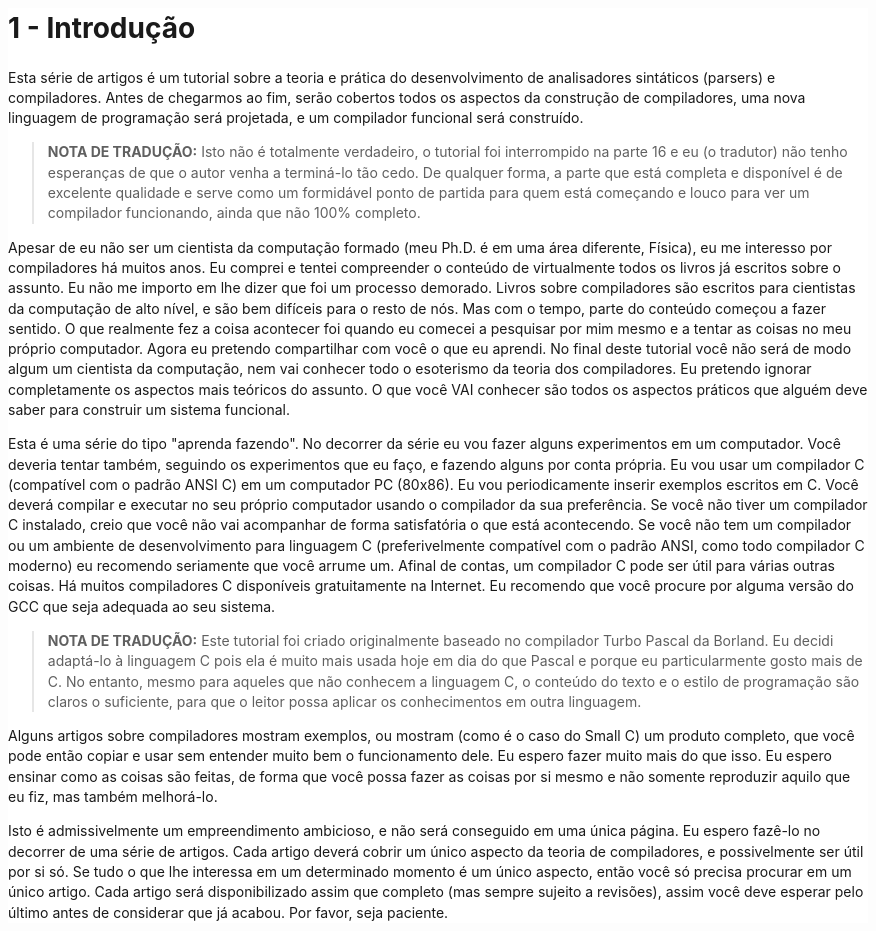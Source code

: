 # 1 - Introdução

Esta série de artigos é um tutorial sobre a teoria e prática do desenvolvimento de analisadores sintáticos (parsers) e compiladores. Antes de chegarmos ao fim, serão cobertos todos os aspectos da construção de compiladores, uma nova linguagem de programação será projetada, e um compilador funcional será construído.

>**NOTA DE TRADUÇÃO:** Isto não é totalmente verdadeiro, o tutorial foi interrompido na parte 16 e eu (o tradutor) não tenho esperanças de que o autor venha a terminá-lo tão cedo. De qualquer forma, a parte que está completa e disponível é de excelente qualidade e serve como um formidável ponto de partida para quem está começando e louco para ver um compilador funcionando, ainda que não 100% completo.

Apesar de eu não ser um cientista da computação formado (meu Ph.D. é em uma área diferente, Física), eu me interesso por compiladores há muitos anos. Eu comprei e tentei compreender o conteúdo de virtualmente todos os livros já escritos sobre o assunto. Eu não me importo em lhe dizer que foi um processo demorado. Livros sobre compiladores são escritos para cientistas da computação de alto nível, e são bem difíceis para o resto de nós. Mas com o tempo, parte do conteúdo começou a fazer sentido. O que realmente fez a coisa acontecer foi quando eu comecei a pesquisar por mim mesmo e a tentar as coisas no meu próprio computador. Agora eu pretendo compartilhar com você o que eu aprendi. No final deste tutorial você não será de modo algum um cientista da computação, nem vai conhecer todo o esoterismo da teoria dos compiladores. Eu pretendo ignorar completamente os aspectos mais teóricos do assunto. O que você VAI conhecer são todos os aspectos práticos que alguém deve saber para construir um sistema funcional.

Esta é uma série do tipo "aprenda fazendo". No decorrer da série eu vou fazer alguns experimentos em um computador. Você deveria tentar também, seguindo os experimentos que eu faço, e fazendo alguns por conta própria. Eu vou usar um compilador C (compatível com o padrão ANSI C) em um computador PC (80x86). Eu vou periodicamente inserir exemplos escritos em C. Você deverá compilar e executar no seu próprio computador usando o compilador da sua preferência. Se você não tiver um compilador C instalado, creio que você não vai acompanhar de forma satisfatória o que está acontecendo. Se você não tem um compilador ou um ambiente de desenvolvimento para linguagem C (preferivelmente compatível com o padrão ANSI, como todo compilador C moderno) eu recomendo seriamente que você arrume um. Afinal de contas, um compilador C pode ser útil para várias outras coisas. Há muitos compiladores C disponíveis gratuitamente na Internet. Eu recomendo que você procure por alguma versão do GCC que seja adequada ao seu sistema. 

>**NOTA DE TRADUÇÃO:** Este tutorial foi criado originalmente baseado no compilador Turbo Pascal da Borland. Eu decidi adaptá-lo à linguagem C pois ela é muito mais usada hoje em dia do que Pascal e porque eu particularmente gosto mais de C. No entanto, mesmo para aqueles que não conhecem a linguagem C, o conteúdo do texto e o estilo de programação são claros o suficiente, para que o leitor possa aplicar os conhecimentos em outra linguagem.

Alguns artigos sobre compiladores mostram exemplos, ou mostram (como é o caso do Small C) um produto completo, que você pode então copiar e usar sem entender muito bem o funcionamento dele. Eu espero fazer muito mais do que isso. Eu espero ensinar como as coisas são feitas, de forma que você possa fazer as coisas por si mesmo e não somente reproduzir aquilo que eu fiz, mas também melhorá-lo.

Isto é admissivelmente um empreendimento ambicioso, e não será conseguido em uma única página. Eu espero fazê-lo no decorrer de uma série de artigos. Cada artigo deverá cobrir um único aspecto da teoria de compiladores, e possivelmente ser útil por si só. Se tudo o que lhe interessa em um determinado momento é um único aspecto, então você só precisa procurar em um único artigo. Cada artigo será disponibilizado assim que completo (mas sempre sujeito a revisões), assim você deve esperar pelo último antes de considerar que já acabou. Por favor, seja paciente.
